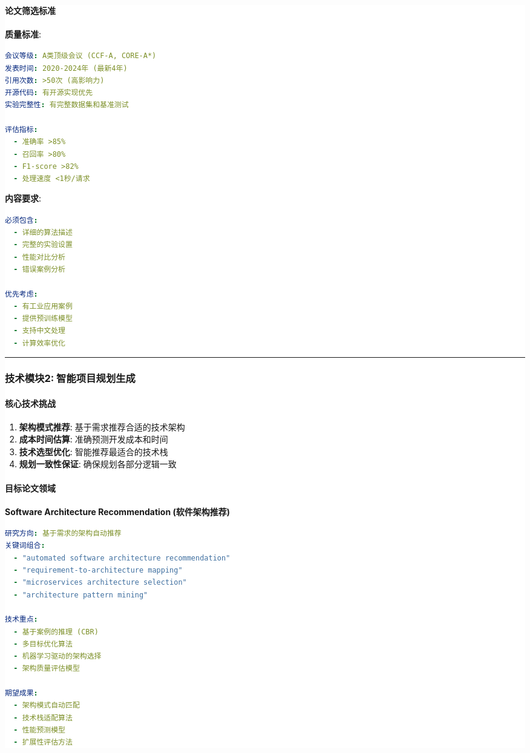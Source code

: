 #### 论文筛选标准

**质量标准**:
```yaml
会议等级: A类顶级会议 (CCF-A, CORE-A*)
发表时间: 2020-2024年 (最新4年)
引用次数: >50次 (高影响力)
开源代码: 有开源实现优先
实验完整性: 有完整数据集和基准测试

评估指标:
  - 准确率 >85%
  - 召回率 >80%
  - F1-score >82%
  - 处理速度 <1秒/请求
```

**内容要求**:
```yaml
必须包含:
  - 详细的算法描述
  - 完整的实验设置
  - 性能对比分析
  - 错误案例分析

优先考虑:
  - 有工业应用案例
  - 提供预训练模型
  - 支持中文处理
  - 计算效率优化
```

---

### 技术模块2: 智能项目规划生成

#### 核心技术挑战
1. **架构模式推荐**: 基于需求推荐合适的技术架构
2. **成本时间估算**: 准确预测开发成本和时间
3. **技术选型优化**: 智能推荐最适合的技术栈
4. **规划一致性保证**: 确保规划各部分逻辑一致

#### 目标论文领域

**Software Architecture Recommendation (软件架构推荐)**
```yaml
研究方向: 基于需求的架构自动推荐
关键词组合:
  - "automated software architecture recommendation"
  - "requirement-to-architecture mapping"
  - "microservices architecture selection"
  - "architecture pattern mining"

技术重点:
  - 基于案例的推理 (CBR)
  - 多目标优化算法
  - 机器学习驱动的架构选择
  - 架构质量评估模型

期望成果:
  - 架构模式自动匹配
  - 技术栈适配算法
  - 性能预测模型
  - 扩展性评估方法
```
